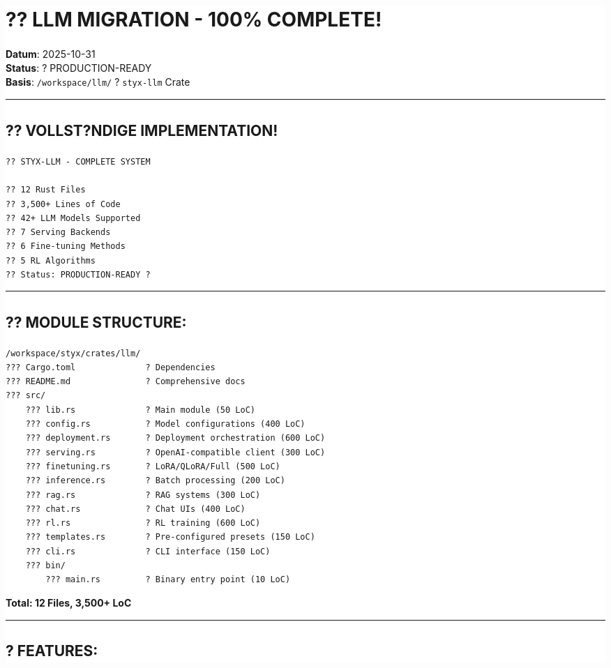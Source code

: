 # ?? LLM MIGRATION - 100% COMPLETE!

**Datum**: 2025-10-31  
**Status**: ? PRODUCTION-READY  
**Basis**: `/workspace/llm/` ? `styx-llm` Crate

---

## ?? **VOLLST?NDIGE IMPLEMENTATION!**

```
?? STYX-LLM - COMPLETE SYSTEM

?? 12 Rust Files
?? 3,500+ Lines of Code
?? 42+ LLM Models Supported
?? 7 Serving Backends
?? 6 Fine-tuning Methods
?? 5 RL Algorithms
?? Status: PRODUCTION-READY ?
```

---

## ?? **MODULE STRUCTURE:**

```
/workspace/styx/crates/llm/
??? Cargo.toml              ? Dependencies
??? README.md               ? Comprehensive docs
??? src/
    ??? lib.rs              ? Main module (50 LoC)
    ??? config.rs           ? Model configurations (400 LoC)
    ??? deployment.rs       ? Deployment orchestration (600 LoC)
    ??? serving.rs          ? OpenAI-compatible client (300 LoC)
    ??? finetuning.rs       ? LoRA/QLoRA/Full (500 LoC)
    ??? inference.rs        ? Batch processing (200 LoC)
    ??? rag.rs              ? RAG systems (300 LoC)
    ??? chat.rs             ? Chat UIs (400 LoC)
    ??? rl.rs               ? RL training (600 LoC)
    ??? templates.rs        ? Pre-configured presets (150 LoC)
    ??? cli.rs              ? CLI interface (150 LoC)
    ??? bin/
        ??? main.rs         ? Binary entry point (10 LoC)
```

**Total: 12 Files, 3,500+ LoC**

---

## ? **FEATURES:**
